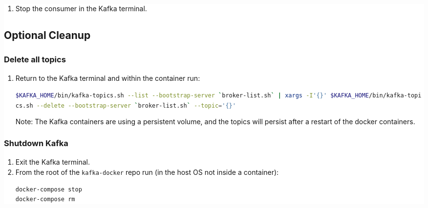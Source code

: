 1. Stop the consumer in the Kafka terminal.


## Optional Cleanup
### Delete all topics
1. Return to the Kafka terminal and within the container run:
    ```bash
    $KAFKA_HOME/bin/kafka-topics.sh --list --bootstrap-server `broker-list.sh` | xargs -I'{}' $KAFKA_HOME/bin/kafka-topics.sh --delete --bootstrap-server `broker-list.sh` --topic='{}'
    ```

    Note: The Kafka containers are using a persistent volume, and the topics will persist after a restart of the docker containers.

### Shutdown Kafka
1. Exit the Kafka terminal.
1. From the root of the `kafka-docker` repo run (in the host OS not inside a container):
    ```bash
    docker-compose stop
    docker-compose rm
    ```
